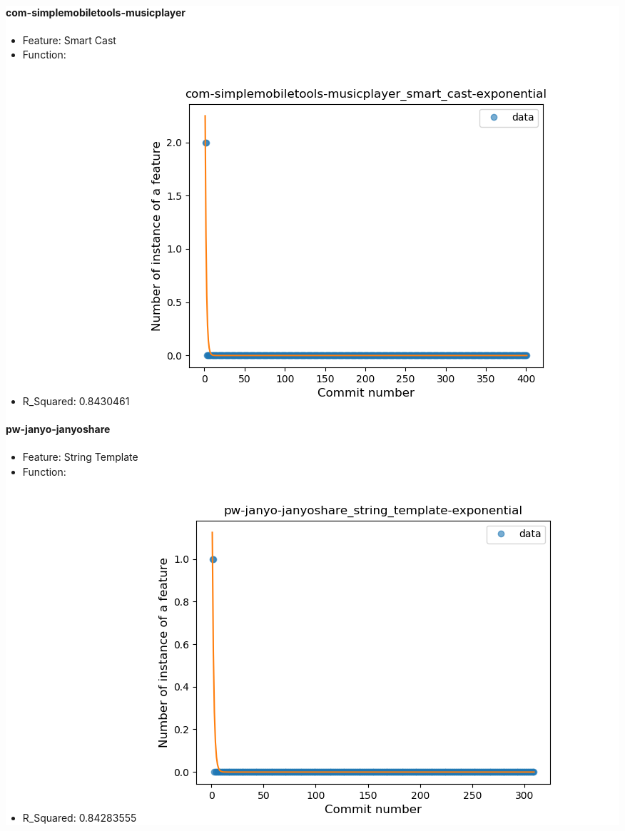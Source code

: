 #### com-simplemobiletools-musicplayer
* Feature: Smart Cast
* Function: ![equation](http://latex.codecogs.com/svg.latex?2.172175x%5E%7B0.500428%7D%20&plus;%20-0.001263)
* R_Squared: 0.8430461
 ![com-simplemobiletools-musicplayer](../plots/com-simplemobiletools-musicplayer_smart_cast_T5.png)

#### pw-janyo-janyoshare
* Feature: String Template
* Function: ![equation](http://latex.codecogs.com/svg.latex?1.171253x%5E%7B0.50054%7D%20&plus;%20-0.000822)
* R_Squared: 0.84283555
 ![pw-janyo-janyoshare](../plots/pw-janyo-janyoshare_string_template_T5.png)
